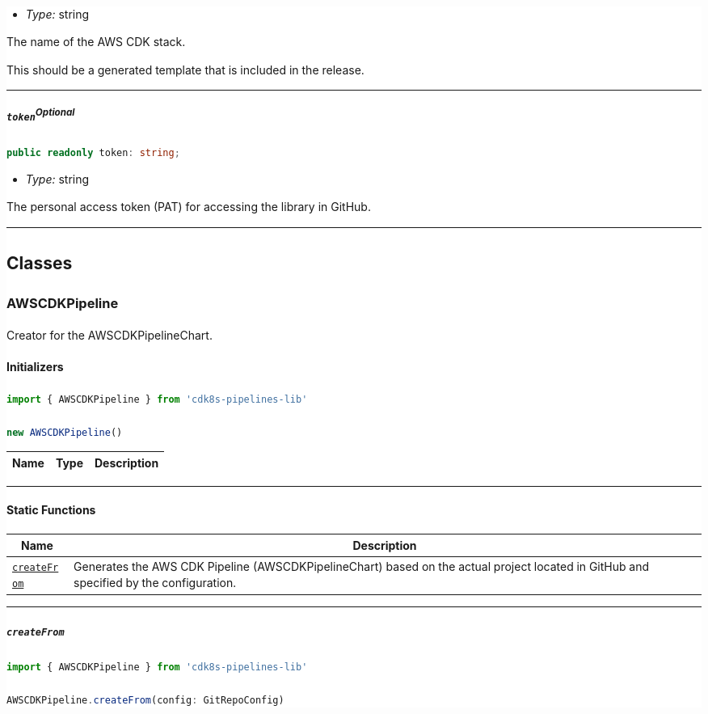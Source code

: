 - *Type:* string

The name of the AWS CDK stack.

This should be a generated template that is included
in the release.

---

##### `token`<sup>Optional</sup> <a name="token" id="cdk8s-pipelines-lib.GitRepoConfig.property.token"></a>

```typescript
public readonly token: string;
```

- *Type:* string

The personal access token (PAT) for accessing the library in GitHub.

---

## Classes <a name="Classes" id="Classes"></a>

### AWSCDKPipeline <a name="AWSCDKPipeline" id="cdk8s-pipelines-lib.AWSCDKPipeline"></a>

Creator for the AWSCDKPipelineChart.

#### Initializers <a name="Initializers" id="cdk8s-pipelines-lib.AWSCDKPipeline.Initializer"></a>

```typescript
import { AWSCDKPipeline } from 'cdk8s-pipelines-lib'

new AWSCDKPipeline()
```

| **Name** | **Type** | **Description** |
| --- | --- | --- |

---


#### Static Functions <a name="Static Functions" id="Static Functions"></a>

| **Name** | **Description** |
| --- | --- |
| <code><a href="#cdk8s-pipelines-lib.AWSCDKPipeline.createFrom">createFrom</a></code> | Generates the AWS CDK Pipeline (AWSCDKPipelineChart) based on the actual project located in GitHub and specified by the configuration. |

---

##### `createFrom` <a name="createFrom" id="cdk8s-pipelines-lib.AWSCDKPipeline.createFrom"></a>

```typescript
import { AWSCDKPipeline } from 'cdk8s-pipelines-lib'

AWSCDKPipeline.createFrom(config: GitRepoConfig)
```
